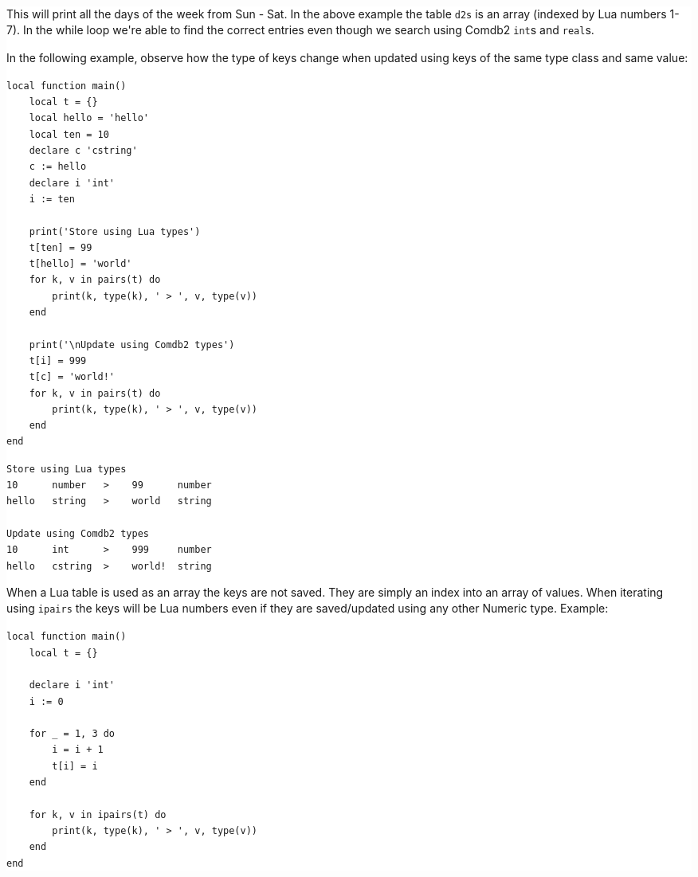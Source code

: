 This will print all the days of the week from Sun - Sat. In the above example the table `d2s` is an array (indexed 
by Lua numbers 1-7). In the while loop we're able to find the correct entries even though we search using 
Comdb2 `int`s and `real`s.

In the following example, observe how the type of keys change when updated using keys of the same type class and same value:

```
local function main()
    local t = {}
    local hello = 'hello'
    local ten = 10
    declare c 'cstring'
    c := hello
    declare i 'int'
    i := ten

    print('Store using Lua types')
    t[ten] = 99
    t[hello] = 'world'
    for k, v in pairs(t) do
        print(k, type(k), ' > ', v, type(v))
    end

    print('\nUpdate using Comdb2 types')
    t[i] = 999
    t[c] = 'world!'
    for k, v in pairs(t) do
        print(k, type(k), ' > ', v, type(v))
    end
end
```

```
Store using Lua types
10      number   >    99      number
hello   string   >    world   string

Update using Comdb2 types
10      int      >    999     number
hello   cstring  >    world!  string
```

When a Lua table is used as an array the keys are not saved. They are simply an index into an array of values. 
When iterating using `ipairs` the keys will be Lua numbers even if they are saved/updated using any other 
Numeric type. Example:

```
local function main()
    local t = {}

    declare i 'int'
    i := 0

    for _ = 1, 3 do
        i = i + 1
        t[i] = i
    end

    for k, v in ipairs(t) do
        print(k, type(k), ' > ', v, type(v))
    end
end
```